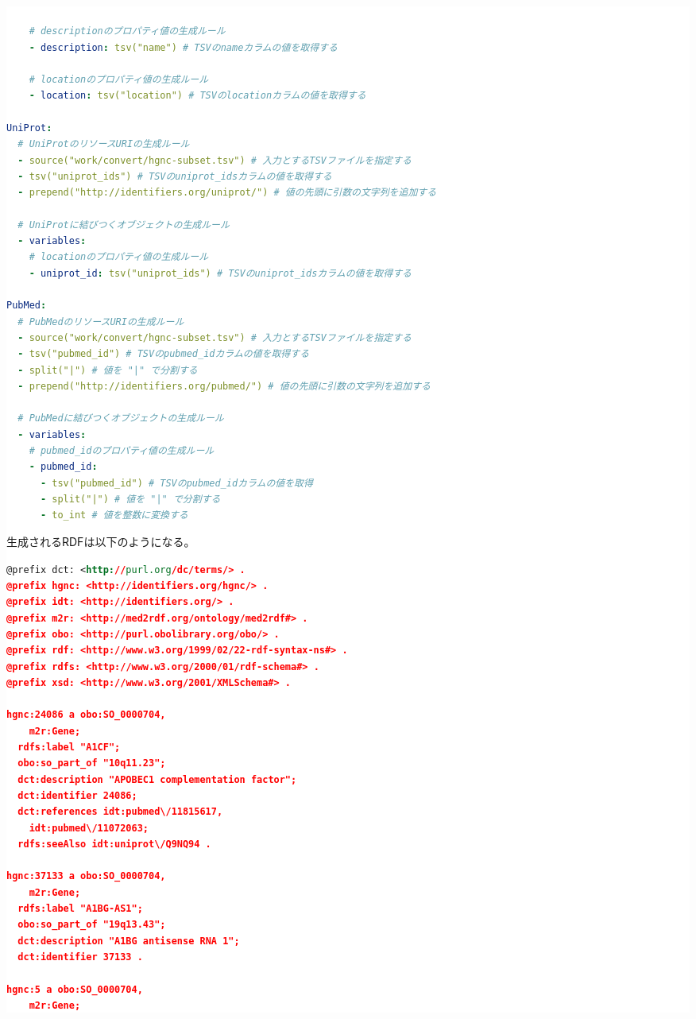 ```yaml

    # descriptionのプロパティ値の生成ルール
    - description: tsv("name") # TSVのnameカラムの値を取得する

    # locationのプロパティ値の生成ルール
    - location: tsv("location") # TSVのlocationカラムの値を取得する

UniProt:
  # UniProtのリソースURIの生成ルール
  - source("work/convert/hgnc-subset.tsv") # 入力とするTSVファイルを指定する
  - tsv("uniprot_ids") # TSVのuniprot_idsカラムの値を取得する
  - prepend("http://identifiers.org/uniprot/") # 値の先頭に引数の文字列を追加する

  # UniProtに結びつくオブジェクトの生成ルール
  - variables:
    # locationのプロパティ値の生成ルール
    - uniprot_id: tsv("uniprot_ids") # TSVのuniprot_idsカラムの値を取得する

PubMed:
  # PubMedのリソースURIの生成ルール
  - source("work/convert/hgnc-subset.tsv") # 入力とするTSVファイルを指定する
  - tsv("pubmed_id") # TSVのpubmed_idカラムの値を取得する
  - split("|") # 値を "|" で分割する
  - prepend("http://identifiers.org/pubmed/") # 値の先頭に引数の文字列を追加する

  # PubMedに結びつくオブジェクトの生成ルール
  - variables:
    # pubmed_idのプロパティ値の生成ルール
    - pubmed_id:
      - tsv("pubmed_id") # TSVのpubmed_idカラムの値を取得
      - split("|") # 値を "|" で分割する
      - to_int # 値を整数に変換する
```

生成されるRDFは以下のようになる。
```rdf
@prefix dct: <http://purl.org/dc/terms/> .
@prefix hgnc: <http://identifiers.org/hgnc/> .
@prefix idt: <http://identifiers.org/> .
@prefix m2r: <http://med2rdf.org/ontology/med2rdf#> .
@prefix obo: <http://purl.obolibrary.org/obo/> .
@prefix rdf: <http://www.w3.org/1999/02/22-rdf-syntax-ns#> .
@prefix rdfs: <http://www.w3.org/2000/01/rdf-schema#> .
@prefix xsd: <http://www.w3.org/2001/XMLSchema#> .

hgnc:24086 a obo:SO_0000704,
    m2r:Gene;
  rdfs:label "A1CF";
  obo:so_part_of "10q11.23";
  dct:description "APOBEC1 complementation factor";
  dct:identifier 24086;
  dct:references idt:pubmed\/11815617,
    idt:pubmed\/11072063;
  rdfs:seeAlso idt:uniprot\/Q9NQ94 .

hgnc:37133 a obo:SO_0000704,
    m2r:Gene;
  rdfs:label "A1BG-AS1";
  obo:so_part_of "19q13.43";
  dct:description "A1BG antisense RNA 1";
  dct:identifier 37133 .

hgnc:5 a obo:SO_0000704,
    m2r:Gene;
```